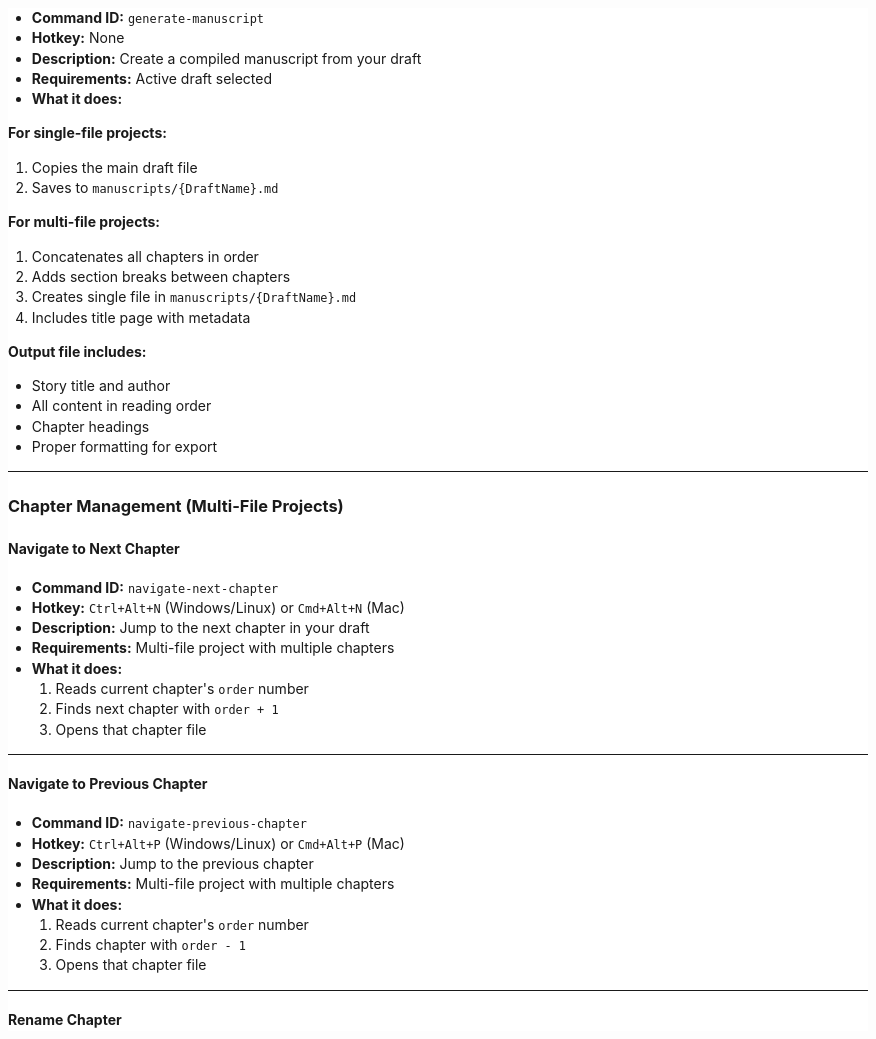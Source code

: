 - **Command ID:** `generate-manuscript`
- **Hotkey:** None
- **Description:** Create a compiled manuscript from your draft
- **Requirements:** Active draft selected
- **What it does:**

**For single-file projects:**

1. Copies the main draft file
2. Saves to `manuscripts/{DraftName}.md`

**For multi-file projects:**

1. Concatenates all chapters in order
2. Adds section breaks between chapters
3. Creates single file in `manuscripts/{DraftName}.md`
4. Includes title page with metadata

**Output file includes:**

- Story title and author
- All content in reading order
- Chapter headings
- Proper formatting for export

---

### Chapter Management (Multi-File Projects)

#### Navigate to Next Chapter

- **Command ID:** `navigate-next-chapter`
- **Hotkey:** `Ctrl+Alt+N` (Windows/Linux) or `Cmd+Alt+N` (Mac)
- **Description:** Jump to the next chapter in your draft
- **Requirements:** Multi-file project with multiple chapters
- **What it does:**
  1. Reads current chapter's `order` number
  2. Finds next chapter with `order + 1`
  3. Opens that chapter file

---

#### Navigate to Previous Chapter

- **Command ID:** `navigate-previous-chapter`
- **Hotkey:** `Ctrl+Alt+P` (Windows/Linux) or `Cmd+Alt+P` (Mac)
- **Description:** Jump to the previous chapter
- **Requirements:** Multi-file project with multiple chapters
- **What it does:**
  1. Reads current chapter's `order` number
  2. Finds chapter with `order - 1`
  3. Opens that chapter file

---

#### Rename Chapter
